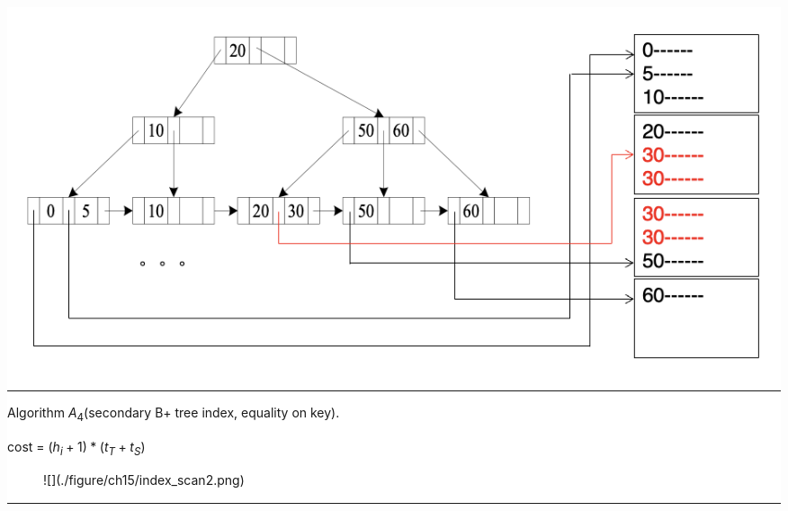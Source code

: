 ![](./figure/ch15/index_scan1.png)
</figure>

---

Algorithm $A_4 \mathrm{(secondary\ B+\ tree\ index,\ equality\ on\ key).}$

cost = $(h_i + 1) * (t_T + t_S)$

<figure markdown="span">
![](./figure/ch15/index_scan2.png)
</figure>

---